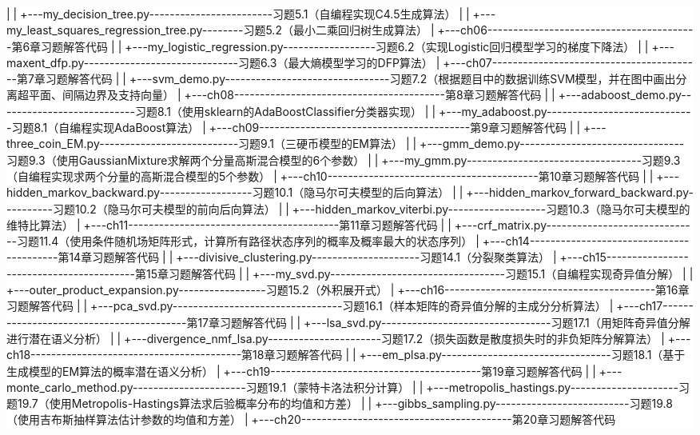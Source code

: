 |   |   +---my_decision_tree.py------------------------习题5.1（自编程实现C4.5生成算法）
|   |   +---my_least_squares_regression_tree.py--------习题5.2（最小二乘回归树生成算法）
|   +---ch06-----------------------------------------第6章习题解答代码
|   |   +---my_logistic_regression.py------------------习题6.2（实现Logistic回归模型学习的梯度下降法）
|   |   +---maxent_dfp.py------------------------------习题6.3（最大熵模型学习的DFP算法）
|   +---ch07-----------------------------------------第7章习题解答代码
|   |   +---svm_demo.py--------------------------------习题7.2（根据题目中的数据训练SVM模型，并在图中画出分离超平面、间隔边界及支持向量）
|   +---ch08-----------------------------------------第8章习题解答代码
|   |   +---adaboost_demo.py---------------------------习题8.1（使用sklearn的AdaBoostClassifier分类器实现）
|   |   +---my_adaboost.py-----------------------------习题8.1（自编程实现AdaBoost算法）
|   +---ch09-----------------------------------------第9章习题解答代码
|   |   +---three_coin_EM.py---------------------------习题9.1（三硬币模型的EM算法）
|   |   +---gmm_demo.py--------------------------------习题9.3（使用GaussianMixture求解两个分量高斯混合模型的6个参数）
|   |   +---my_gmm.py----------------------------------习题9.3（自编程实现求两个分量的高斯混合模型的5个参数）
|   +---ch10-----------------------------------------第10章习题解答代码
|   |   +---hidden_markov_backward.py------------------习题10.1（隐马尔可夫模型的后向算法）
|   |   +---hidden_markov_forward_backward.py----------习题10.2（隐马尔可夫模型的前向后向算法）
|   |   +---hidden_markov_viterbi.py-------------------习题10.3（隐马尔可夫模型的维特比算法）
|   +---ch11-----------------------------------------第11章习题解答代码
|   |   +---crf_matrix.py------------------------------习题11.4（使用条件随机场矩阵形式，计算所有路径状态序列的概率及概率最大的状态序列）
|   +---ch14-----------------------------------------第14章习题解答代码
|   |   +---divisive_clustering.py---------------------习题14.1（分裂聚类算法）
|   +---ch15-----------------------------------------第15章习题解答代码
|   |   +---my_svd.py----------------------------------习题15.1（自编程实现奇异值分解）
|   |   +---outer_product_expansion.py-----------------习题15.2（外积展开式）
|   +---ch16-----------------------------------------第16章习题解答代码
|   |   +---pca_svd.py---------------------------------习题16.1（样本矩阵的奇异值分解的主成分分析算法）
|   +---ch17-----------------------------------------第17章习题解答代码
|   |   +---lsa_svd.py---------------------------------习题17.1（用矩阵奇异值分解进行潜在语义分析）
|   |   +---divergence_nmf_lsa.py----------------------习题17.2（损失函数是散度损失时的非负矩阵分解算法）
|   +---ch18-----------------------------------------第18章习题解答代码
|   |   +---em_plsa.py---------------------------------习题18.1（基于生成模型的EM算法的概率潜在语义分析）
|   +---ch19-----------------------------------------第19章习题解答代码
|   |   +---monte_carlo_method.py----------------------习题19.1（蒙特卡洛法积分计算）
|   |   +---metropolis_hastings.py---------------------习题19.7（使用Metropolis-Hastings算法求后验概率分布的均值和方差）
|   |   +---gibbs_sampling.py--------------------------习题19.8（使用吉布斯抽样算法估计参数的均值和方差）
|   +---ch20-----------------------------------------第20章习题解答代码